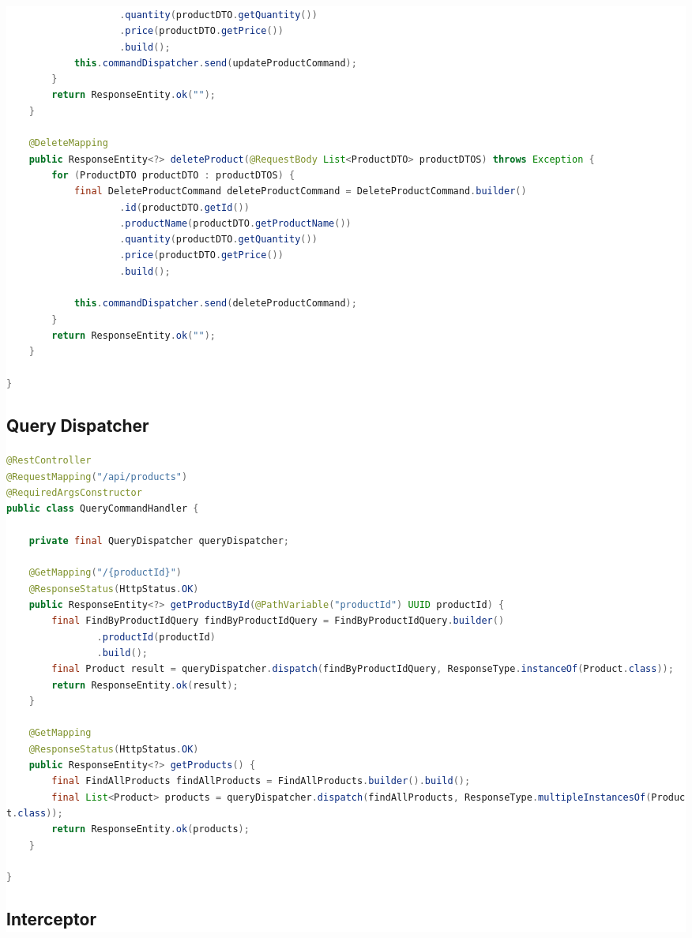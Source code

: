 ```java
                    .quantity(productDTO.getQuantity())
                    .price(productDTO.getPrice())
                    .build();
            this.commandDispatcher.send(updateProductCommand);
        }
        return ResponseEntity.ok("");
    }

    @DeleteMapping
    public ResponseEntity<?> deleteProduct(@RequestBody List<ProductDTO> productDTOS) throws Exception {
        for (ProductDTO productDTO : productDTOS) {
            final DeleteProductCommand deleteProductCommand = DeleteProductCommand.builder()
                    .id(productDTO.getId())
                    .productName(productDTO.getProductName())
                    .quantity(productDTO.getQuantity())
                    .price(productDTO.getPrice())
                    .build();

            this.commandDispatcher.send(deleteProductCommand);
        }
        return ResponseEntity.ok("");
    }

}
```

## Query Dispatcher

```java
@RestController
@RequestMapping("/api/products")
@RequiredArgsConstructor
public class QueryCommandHandler {

    private final QueryDispatcher queryDispatcher;

    @GetMapping("/{productId}")
    @ResponseStatus(HttpStatus.OK)
    public ResponseEntity<?> getProductById(@PathVariable("productId") UUID productId) {
        final FindByProductIdQuery findByProductIdQuery = FindByProductIdQuery.builder()
                .productId(productId)
                .build();
        final Product result = queryDispatcher.dispatch(findByProductIdQuery, ResponseType.instanceOf(Product.class));
        return ResponseEntity.ok(result);
    }

    @GetMapping
    @ResponseStatus(HttpStatus.OK)
    public ResponseEntity<?> getProducts() {
        final FindAllProducts findAllProducts = FindAllProducts.builder().build();
        final List<Product> products = queryDispatcher.dispatch(findAllProducts, ResponseType.multipleInstancesOf(Product.class));
        return ResponseEntity.ok(products);
    }

}

```
## Interceptor 
```java
```